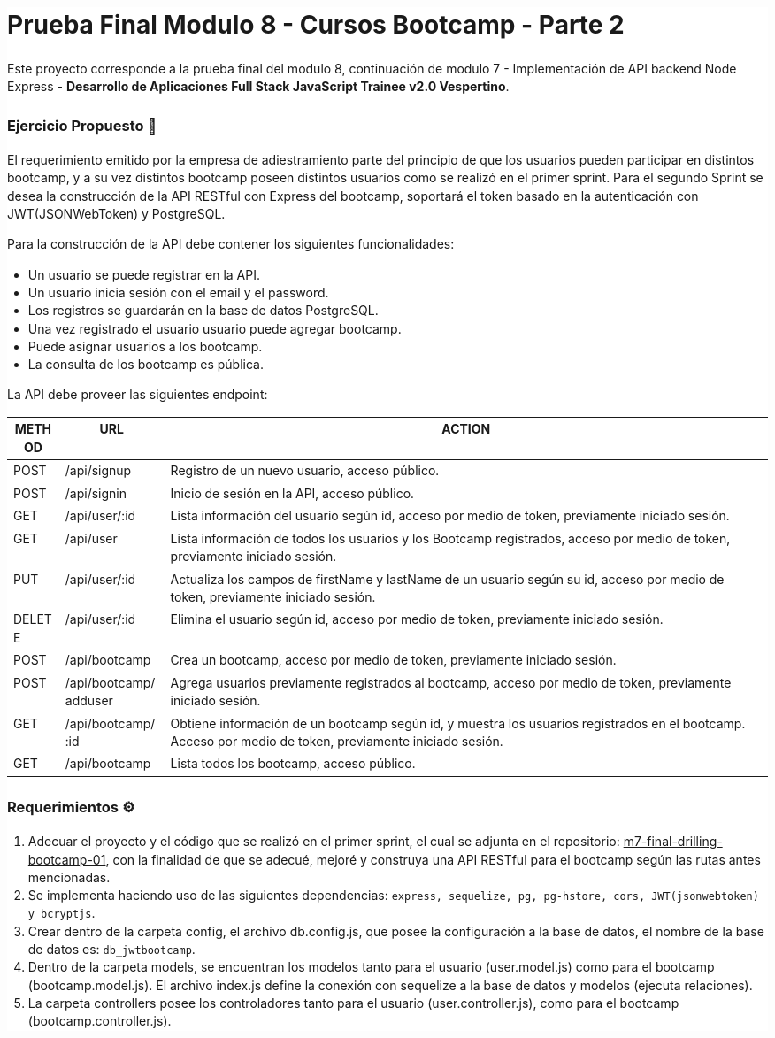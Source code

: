 # Prueba Final Modulo 8 - Cursos Bootcamp - Parte 2

Este proyecto corresponde a la prueba final del modulo 8, continuación de modulo 7 - Implementación de API backend Node Express - **Desarrollo de Aplicaciones Full Stack JavaScript Trainee v2.0 Vespertino**.

### Ejercicio Propuesto 🚀

El requerimiento emitido por la empresa de adiestramiento parte del principio de que los usuarios pueden participar en distintos bootcamp, y a su vez distintos bootcamp poseen distintos usuarios como se realizó en el primer sprint. Para el segundo Sprint se desea la construcción de la API RESTful con Express del bootcamp, soportará el token basado en la autenticación con JWT(JSONWebToken) y PostgreSQL.

Para la construcción de la API debe contener los siguientes funcionalidades:

-   Un usuario se puede registrar en la API.
-   Un usuario inicia sesión con el email y el password.
-   Los registros se guardarán en la base de datos PostgreSQL.
-   Una vez registrado el usuario usuario puede agregar bootcamp.
-   Puede asignar usuarios a los bootcamp.
-   La consulta de los bootcamp es pública.

La API debe proveer las siguientes endpoint:

| METHOD | URL                   | ACTION                                                                                                                                                  |
| ------ | --------------------- | ------------------------------------------------------------------------------------------------------------------------------------------------------- |
| POST   | /api/signup           | Registro de un nuevo usuario, acceso público.                                                                                                           |
| POST   | /api/signin           | Inicio de sesión en la API, acceso público.                                                                                                             |
| GET    | /api/user/:id         | Lista información del usuario según id, acceso por medio de token, previamente iniciado sesión.                                                         |
| GET    | /api/user             | Lista información de todos los usuarios y los Bootcamp registrados, acceso por medio de token, previamente iniciado sesión.                             |
| PUT    | /api/user/:id         | Actualiza los campos de firstName y lastName de un usuario según su id, acceso por medio de token, previamente iniciado sesión.                         |
| DELETE | /api/user/:id         | Elimina el usuario según id, acceso por medio de token, previamente iniciado sesión.                                                                    |
| POST   | /api/bootcamp         | Crea un bootcamp, acceso por medio de token, previamente iniciado sesión.                                                                               |
| POST   | /api/bootcamp/adduser | Agrega usuarios previamente registrados al bootcamp, acceso por medio de token, previamente iniciado sesión.                                            |
| GET    | /api/bootcamp/:id     | Obtiene información de un bootcamp según id, y muestra los usuarios registrados en el bootcamp. Acceso por medio de token, previamente iniciado sesión. |
| GET    | /api/bootcamp         | Lista todos los bootcamp, acceso público.                                                                                                               |

### Requerimientos ⚙️

1. Adecuar el proyecto y el código que se realizó en el primer sprint, el cual se adjunta en el repositorio: [m7-final-drilling-bootcamp-01](https://github.com/varayac/m7-final-drilling-bootcamp-01), con la finalidad de que se adecué, mejoré y construya una API RESTful para el bootcamp según las rutas antes mencionadas.
2. Se implementa haciendo uso de las siguientes dependencias: `express, sequelize, pg, pg-hstore, cors, JWT(jsonwebtoken) y bcryptjs`.
3. Crear dentro de la carpeta config, el archivo db.config.js, que posee la configuración a la base de datos, el nombre de la base de datos es: `db_jwtbootcamp`.
4. Dentro de la carpeta models, se encuentran los modelos tanto para el usuario (user.model.js) como para el bootcamp (bootcamp.model.js). El archivo index.js define la conexión con sequelize a la base de datos y modelos (ejecuta relaciones).
5. La carpeta controllers posee los controladores tanto para el usuario (user.controller.js), como para el bootcamp (bootcamp.controller.js).

